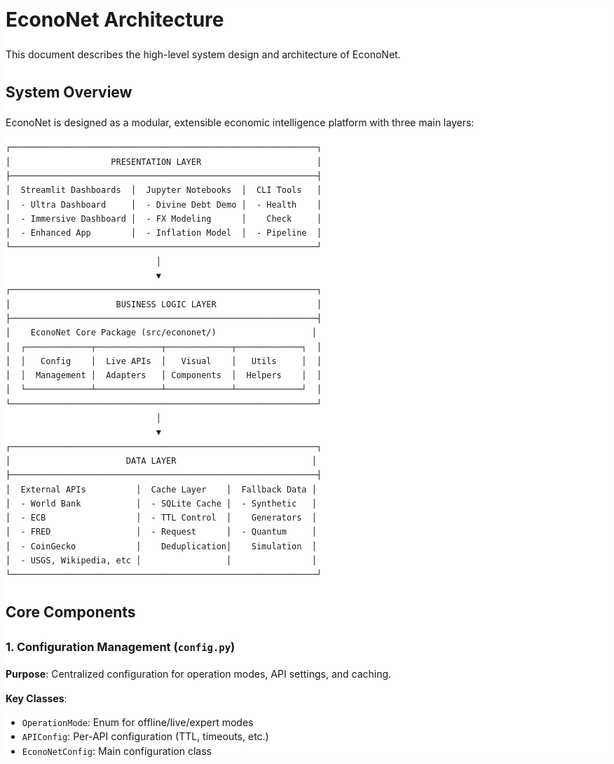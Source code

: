 # EconoNet Architecture

This document describes the high-level system design and architecture of EconoNet.

## System Overview

EconoNet is designed as a modular, extensible economic intelligence platform with three main layers:

```
┌─────────────────────────────────────────────────────────────┐
│                    PRESENTATION LAYER                       │
├─────────────────────────────────────────────────────────────┤
│  Streamlit Dashboards  │  Jupyter Notebooks  │  CLI Tools   │
│  - Ultra Dashboard     │  - Divine Debt Demo │  - Health    │
│  - Immersive Dashboard │  - FX Modeling      │    Check     │
│  - Enhanced App        │  - Inflation Model  │  - Pipeline  │
└─────────────────────────────────────────────────────────────┘
                              │
                              ▼
┌─────────────────────────────────────────────────────────────┐
│                     BUSINESS LOGIC LAYER                    │
├─────────────────────────────────────────────────────────────┤
│    EconoNet Core Package (src/econonet/)                   │
│  ┌─────────────┬─────────────┬─────────────┬─────────────┐  │
│  │   Config    │  Live APIs  │   Visual    │   Utils     │  │
│  │  Management │  Adapters   │ Components  │  Helpers    │  │
│  └─────────────┴─────────────┴─────────────┴─────────────┘  │
└─────────────────────────────────────────────────────────────┘
                              │
                              ▼
┌─────────────────────────────────────────────────────────────┐
│                       DATA LAYER                           │
├─────────────────────────────────────────────────────────────┤
│  External APIs          │  Cache Layer    │  Fallback Data │
│  - World Bank           │  - SQLite Cache │  - Synthetic   │
│  - ECB                  │  - TTL Control  │    Generators  │
│  - FRED                 │  - Request      │  - Quantum     │
│  - CoinGecko            │    Deduplication│    Simulation  │
│  - USGS, Wikipedia, etc │                 │                │
└─────────────────────────────────────────────────────────────┘
```

## Core Components

### 1. Configuration Management (`config.py`)

**Purpose**: Centralized configuration for operation modes, API settings, and caching.

**Key Classes**:
- `OperationMode`: Enum for offline/live/expert modes
- `APIConfig`: Per-API configuration (TTL, timeouts, etc.)
- `EconoNetConfig`: Main configuration class
